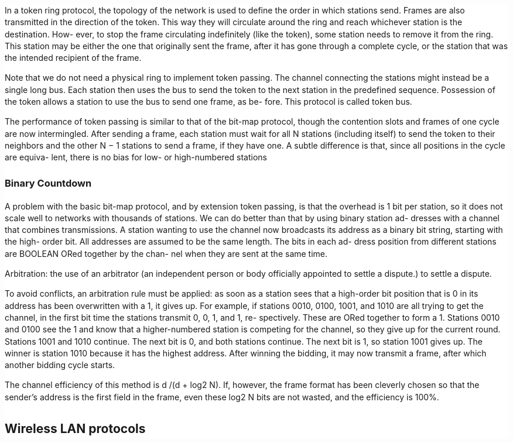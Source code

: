 In a token ring protocol, the topology of the network is used to define the
order in which stations send. Frames are also transmitted in the direction of the token. This way they
will circulate around the ring and reach whichever station is the destination. How-
ever, to stop the frame circulating indefinitely (like the token), some station needs
to remove it from the ring. This station may be either the one that originally sent
the frame, after it has gone through a complete cycle, or the station that was the
intended recipient of the frame.

Note that we do not need a physical ring to implement token passing. The
channel connecting the stations might instead be a single long bus. Each station
then uses the bus to send the token to the next station in the predefined sequence.
Possession of the token allows a station to use the bus to send one frame, as be-
fore. This protocol is called token bus.

The performance of token passing is similar to that of the bit-map protocol,
though the contention slots and frames of one cycle are now intermingled. After
sending a frame, each station must wait for all N stations (including itself) to send
the token to their neighbors and the other N − 1 stations to send a frame, if they
have one. A subtle difference is that, since all positions in the cycle are equiva-
lent, there is no bias for low- or high-numbered stations

### Binary Countdown

A problem with the basic bit-map protocol, and by extension token passing, is
that the overhead is 1 bit per station, so it does not scale well to networks with
thousands of stations. We can do better than that by using binary station ad-
dresses with a channel that combines transmissions. A station wanting to use the
channel now broadcasts its address as a binary bit string, starting with the high-
order bit. All addresses are assumed to be the same length. The bits in each ad-
dress position from different stations are BOOLEAN ORed together by the chan-
nel when they are sent at the same time.

Arbitration: the use of an arbitrator (an independent person or body officially appointed to settle a dispute.) to settle a dispute.

To avoid conflicts, an arbitration rule must be applied: as soon as a station
sees that a high-order bit position that is 0 in its address has been overwritten with
a 1, it gives up. For example, if stations 0010, 0100, 1001, and 1010 are all trying
to get the channel, in the first bit time the stations transmit 0, 0, 1, and 1, re-
spectively. These are ORed together to form a 1. Stations 0010 and 0100 see the
1 and know that a higher-numbered station is competing for the channel, so they
give up for the current round. Stations 1001 and 1010 continue.
The next bit is 0, and both stations continue. The next bit is 1, so station 1001
gives up. The winner is station 1010 because it has the highest address. After
winning the bidding, it may now transmit a frame, after which another bidding
cycle starts. 

The channel efficiency of this method is d /(d + log2 N). If, however, the
frame format has been cleverly chosen so that the sender’s address is the first field
in the frame, even these log2 N bits are not wasted, and the efficiency is 100%.

## Wireless LAN protocols
